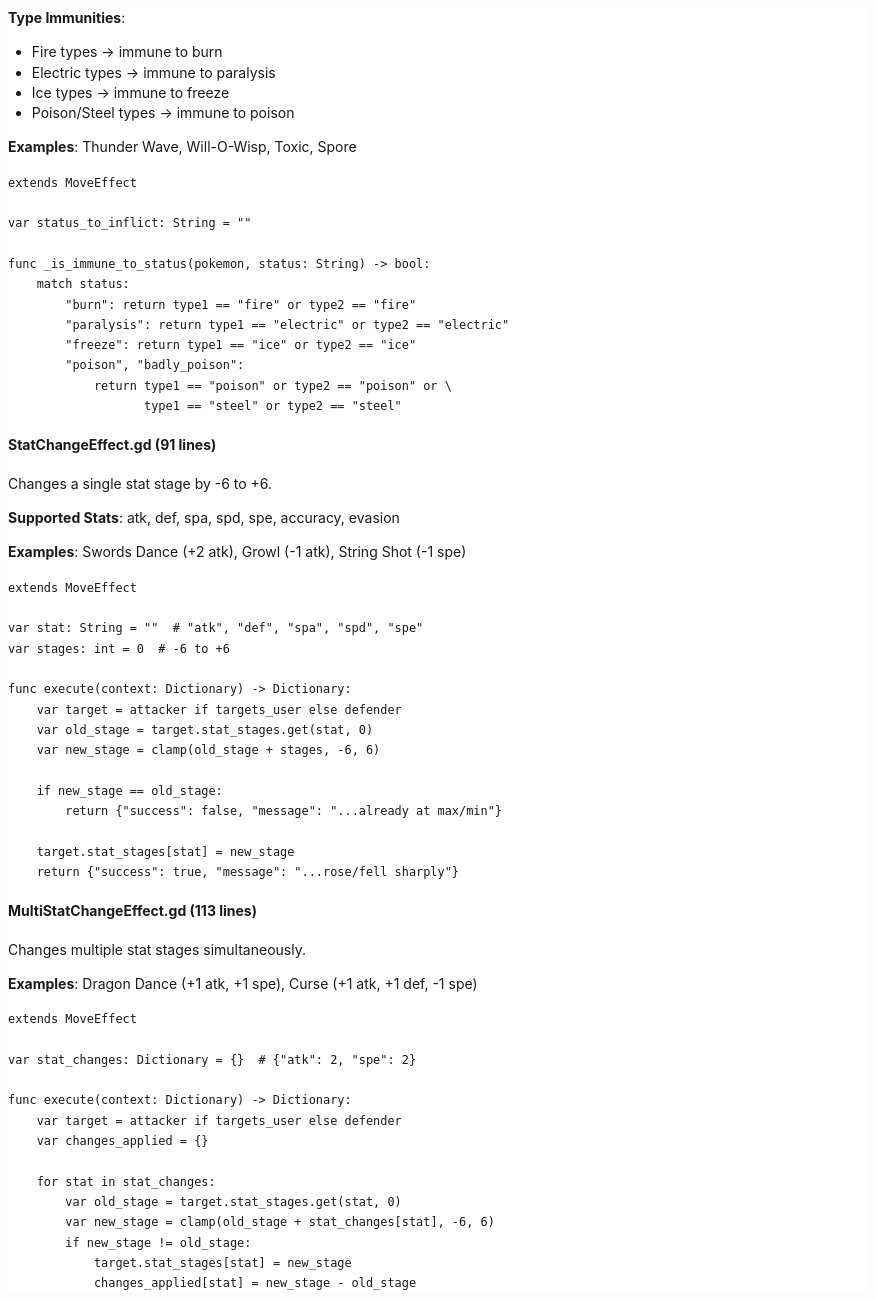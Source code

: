 **Type Immunities**:
- Fire types → immune to burn
- Electric types → immune to paralysis
- Ice types → immune to freeze
- Poison/Steel types → immune to poison

**Examples**: Thunder Wave, Will-O-Wisp, Toxic, Spore

```gdscript
extends MoveEffect

var status_to_inflict: String = ""

func _is_immune_to_status(pokemon, status: String) -> bool:
    match status:
        "burn": return type1 == "fire" or type2 == "fire"
        "paralysis": return type1 == "electric" or type2 == "electric"
        "freeze": return type1 == "ice" or type2 == "ice"
        "poison", "badly_poison":
            return type1 == "poison" or type2 == "poison" or \
                   type1 == "steel" or type2 == "steel"
```

#### StatChangeEffect.gd (91 lines)
Changes a single stat stage by -6 to +6.

**Supported Stats**: atk, def, spa, spd, spe, accuracy, evasion

**Examples**: Swords Dance (+2 atk), Growl (-1 atk), String Shot (-1 spe)

```gdscript
extends MoveEffect

var stat: String = ""  # "atk", "def", "spa", "spd", "spe"
var stages: int = 0  # -6 to +6

func execute(context: Dictionary) -> Dictionary:
    var target = attacker if targets_user else defender
    var old_stage = target.stat_stages.get(stat, 0)
    var new_stage = clamp(old_stage + stages, -6, 6)

    if new_stage == old_stage:
        return {"success": false, "message": "...already at max/min"}

    target.stat_stages[stat] = new_stage
    return {"success": true, "message": "...rose/fell sharply"}
```

#### MultiStatChangeEffect.gd (113 lines)
Changes multiple stat stages simultaneously.

**Examples**: Dragon Dance (+1 atk, +1 spe), Curse (+1 atk, +1 def, -1 spe)

```gdscript
extends MoveEffect

var stat_changes: Dictionary = {}  # {"atk": 2, "spe": 2}

func execute(context: Dictionary) -> Dictionary:
    var target = attacker if targets_user else defender
    var changes_applied = {}

    for stat in stat_changes:
        var old_stage = target.stat_stages.get(stat, 0)
        var new_stage = clamp(old_stage + stat_changes[stat], -6, 6)
        if new_stage != old_stage:
            target.stat_stages[stat] = new_stage
            changes_applied[stat] = new_stage - old_stage
```